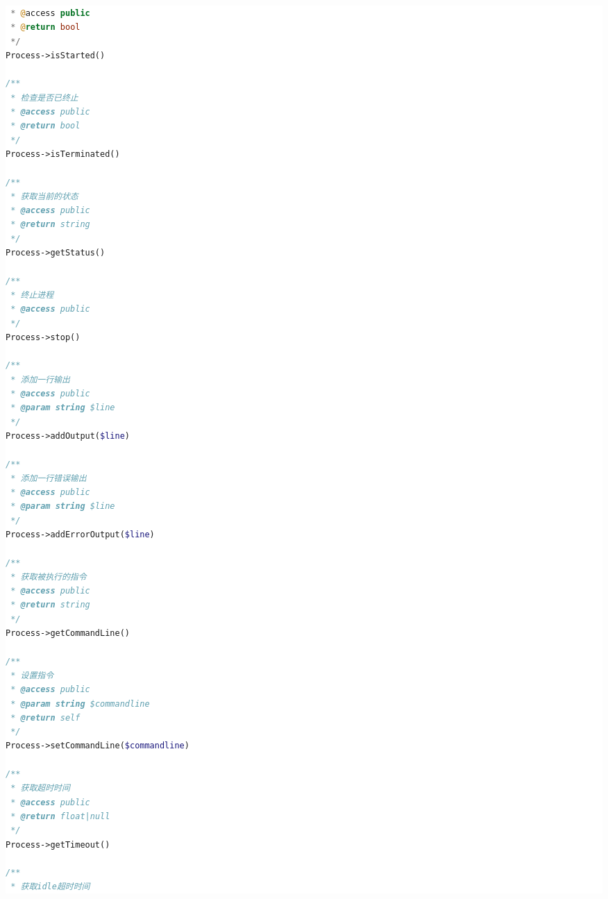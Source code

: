 ``` php 
 * @access public
 * @return bool
 */
Process->isStarted()

/**
 * 检查是否已终止
 * @access public
 * @return bool
 */
Process->isTerminated()

/**
 * 获取当前的状态
 * @access public
 * @return string
 */
Process->getStatus()

/**
 * 终止进程
 * @access public
 */
Process->stop()

/**
 * 添加一行输出
 * @access public
 * @param string $line
 */
Process->addOutput($line)

/**
 * 添加一行错误输出
 * @access public
 * @param string $line
 */
Process->addErrorOutput($line)

/**
 * 获取被执行的指令
 * @access public
 * @return string
 */
Process->getCommandLine()

/**
 * 设置指令
 * @access public
 * @param string $commandline
 * @return self
 */
Process->setCommandLine($commandline)

/**
 * 获取超时时间
 * @access public
 * @return float|null
 */
Process->getTimeout()

/**
 * 获取idle超时时间
```